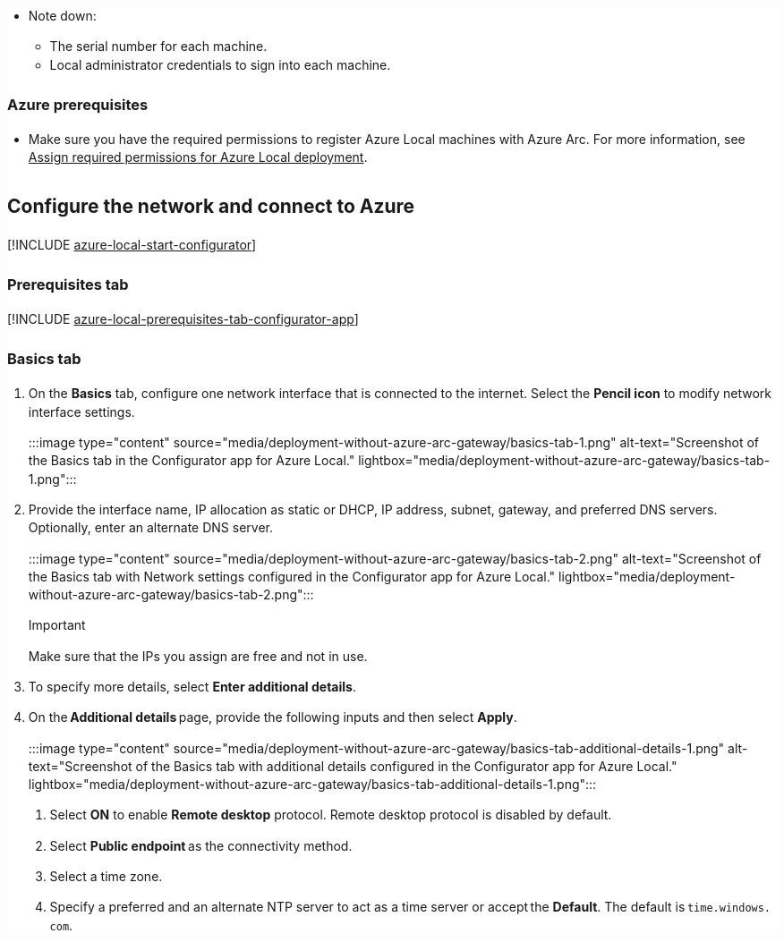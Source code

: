 - Note down:

   - The serial number for each machine.
   - Local administrator credentials to sign into each machine.

### Azure prerequisites

- Make sure you have the required permissions to register Azure Local machines with Azure Arc. For more information, see [Assign required permissions for Azure Local deployment](deployment-arc-register-server-permissions.md).
   
## Configure the network and connect to Azure

[!INCLUDE [azure-local-start-configurator](../includes/azure-local-start-configurator.md)]

### Prerequisites tab

[!INCLUDE [azure-local-prerequisites-tab-configurator-app](../includes/azure-local-prerequisites-tab-configurator-app.md)]

### Basics tab

1. On the **Basics** tab, configure one network interface that is connected to the internet. Select the **Pencil icon** to modify network interface settings.

   :::image type="content" source="media/deployment-without-azure-arc-gateway/basics-tab-1.png" alt-text="Screenshot of the Basics tab in the Configurator app for Azure Local." lightbox="media/deployment-without-azure-arc-gateway/basics-tab-1.png":::

1. Provide the interface name, IP allocation as static or DHCP, IP address, subnet, gateway, and preferred DNS servers. Optionally, enter an alternate DNS server.

   :::image type="content" source="media/deployment-without-azure-arc-gateway/basics-tab-2.png" alt-text="Screenshot of the Basics tab with Network settings configured in the Configurator app for Azure Local." lightbox="media/deployment-without-azure-arc-gateway/basics-tab-2.png":::

   > [!IMPORTANT]
   > Make sure that the IPs you assign are free and not in use.  

1. To specify more details, select **Enter additional details**.

1. On the **Additional details** page, provide the following inputs and then select **Apply**.

   :::image type="content" source="media/deployment-without-azure-arc-gateway/basics-tab-additional-details-1.png" alt-text="Screenshot of the Basics tab with additional details configured in the Configurator app for Azure Local." lightbox="media/deployment-without-azure-arc-gateway/basics-tab-additional-details-1.png":::

   1. Select **ON** to enable **Remote desktop** protocol. Remote desktop protocol is disabled by default.

   1. Select **Public endpoint** as the connectivity method. 

   1. Select a time zone.

   1. Specify a preferred and an alternate NTP server to act as a time server or accept the **Default**. The default is `time.windows.com`.
